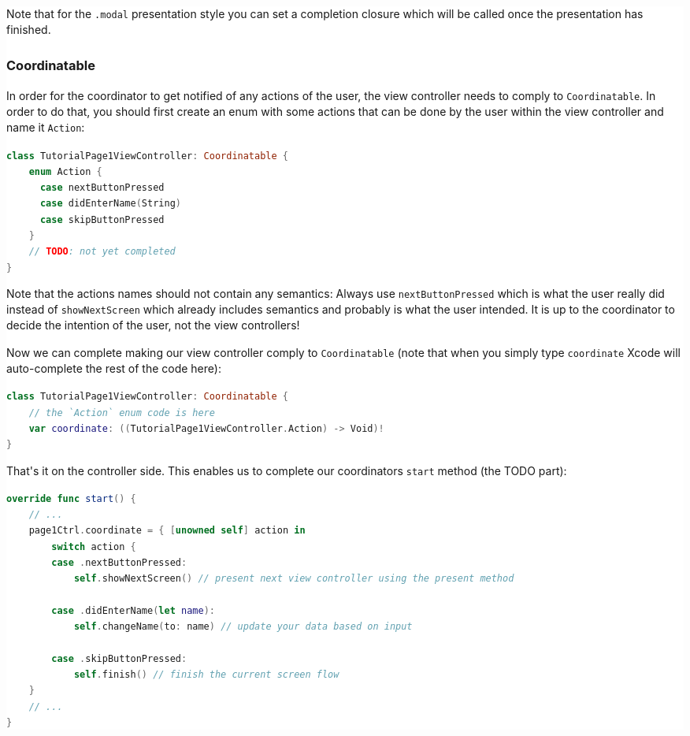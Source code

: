 Note that for the `.modal` presentation style you can set a completion closure which will be called once the presentation has finished.

### Coordinatable

In order for the coordinator to get notified of any actions of the user, the view controller needs to comply to `Coordinatable`. In order to do that, you should first create an enum with some actions that can be done by the user within the view controller and name it `Action`:

``` Swift
class TutorialPage1ViewController: Coordinatable {
    enum Action {
      case nextButtonPressed
      case didEnterName(String)
      case skipButtonPressed
    }
    // TODO: not yet completed
}
```

Note that the actions names should not contain any semantics: Always use `nextButtonPressed` which is what the user really did instead of `showNextScreen` which already includes semantics and probably is what the user intended. It is up to the coordinator to decide the intention of the user, not the view controllers!

Now we can complete making our view controller comply to `Coordinatable` (note that when you simply type `coordinate` Xcode will auto-complete the rest of the code here):

``` Swift
class TutorialPage1ViewController: Coordinatable {
    // the `Action` enum code is here
    var coordinate: ((TutorialPage1ViewController.Action) -> Void)!
}
```

That's it on the controller side. This enables us to complete our coordinators `start` method (the TODO part):

``` Swift
override func start() {
    // ...
    page1Ctrl.coordinate = { [unowned self] action in
        switch action {
        case .nextButtonPressed:
            self.showNextScreen() // present next view controller using the present method
            
        case .didEnterName(let name):
            self.changeName(to: name) // update your data based on input
            
        case .skipButtonPressed:
            self.finish() // finish the current screen flow
    }
    // ...
}
```
